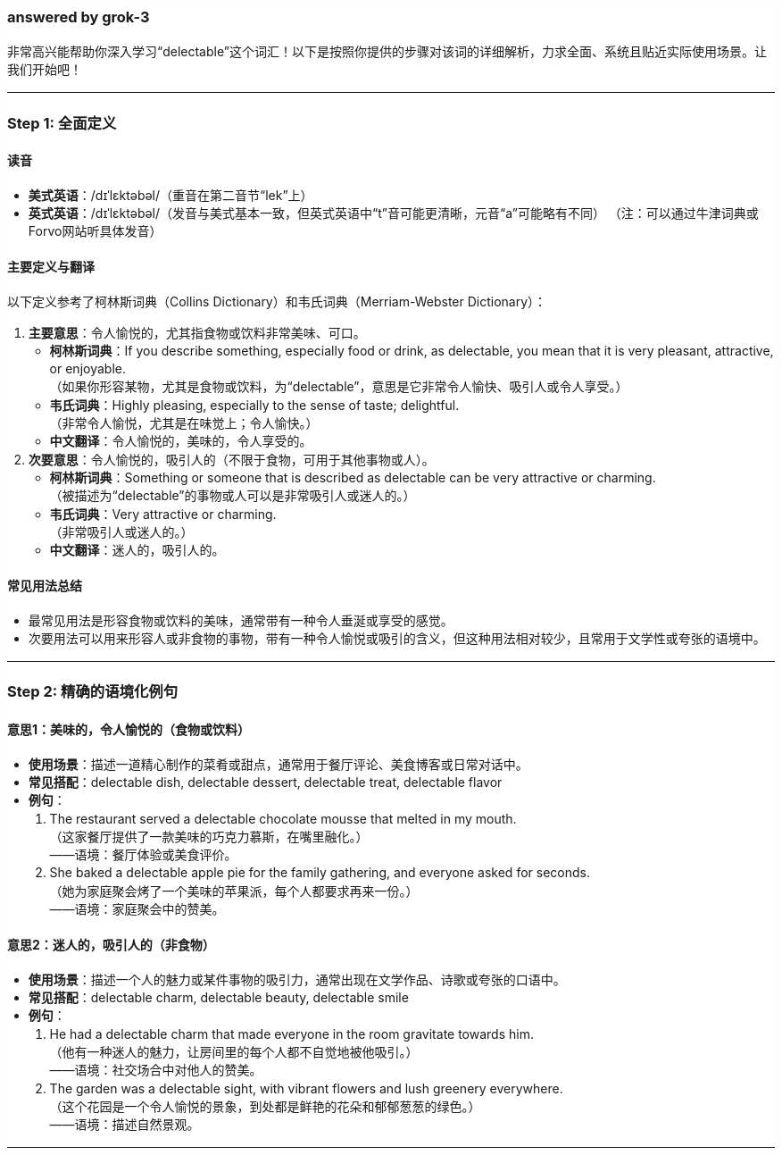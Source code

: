 ### answered by grok-3
非常高兴能帮助你深入学习“delectable”这个词汇！以下是按照你提供的步骤对该词的详细解析，力求全面、系统且贴近实际使用场景。让我们开始吧！

---

### Step 1: 全面定义
#### 读音
- **美式英语**：/dɪˈlɛktəbəl/（重音在第二音节“lek”上）
- **英式英语**：/dɪˈlɛktəbəl/（发音与美式基本一致，但英式英语中“t”音可能更清晰，元音“a”可能略有不同）
（注：可以通过牛津词典或Forvo网站听具体发音）

#### 主要定义与翻译
以下定义参考了柯林斯词典（Collins Dictionary）和韦氏词典（Merriam-Webster Dictionary）：
1. **主要意思**：令人愉悦的，尤其指食物或饮料非常美味、可口。
   - **柯林斯词典**：If you describe something, especially food or drink, as delectable, you mean that it is very pleasant, attractive, or enjoyable.  
     （如果你形容某物，尤其是食物或饮料，为“delectable”，意思是它非常令人愉快、吸引人或令人享受。）
   - **韦氏词典**：Highly pleasing, especially to the sense of taste; delightful.  
     （非常令人愉悦，尤其是在味觉上；令人愉快。）
   - **中文翻译**：令人愉悦的，美味的，令人享受的。
2. **次要意思**：令人愉悦的，吸引人的（不限于食物，可用于其他事物或人）。
   - **柯林斯词典**：Something or someone that is described as delectable can be very attractive or charming.  
     （被描述为“delectable”的事物或人可以是非常吸引人或迷人的。）
   - **韦氏词典**：Very attractive or charming.  
     （非常吸引人或迷人的。）
   - **中文翻译**：迷人的，吸引人的。

#### 常见用法总结
- 最常见用法是形容食物或饮料的美味，通常带有一种令人垂涎或享受的感觉。
- 次要用法可以用来形容人或非食物的事物，带有一种令人愉悦或吸引的含义，但这种用法相对较少，且常用于文学性或夸张的语境中。

---

### Step 2: 精确的语境化例句
#### 意思1：美味的，令人愉悦的（食物或饮料）
- **使用场景**：描述一道精心制作的菜肴或甜点，通常用于餐厅评论、美食博客或日常对话中。
- **常见搭配**：delectable dish, delectable dessert, delectable treat, delectable flavor
- **例句**：
  1. The restaurant served a delectable chocolate mousse that melted in my mouth.  
     （这家餐厅提供了一款美味的巧克力慕斯，在嘴里融化。）  
     ——语境：餐厅体验或美食评价。
  2. She baked a delectable apple pie for the family gathering, and everyone asked for seconds.  
     （她为家庭聚会烤了一个美味的苹果派，每个人都要求再来一份。）  
     ——语境：家庭聚会中的赞美。

#### 意思2：迷人的，吸引人的（非食物）
- **使用场景**：描述一个人的魅力或某件事物的吸引力，通常出现在文学作品、诗歌或夸张的口语中。
- **常见搭配**：delectable charm, delectable beauty, delectable smile
- **例句**：
  1. He had a delectable charm that made everyone in the room gravitate towards him.  
     （他有一种迷人的魅力，让房间里的每个人都不自觉地被他吸引。）  
     ——语境：社交场合中对他人的赞美。
  2. The garden was a delectable sight, with vibrant flowers and lush greenery everywhere.  
     （这个花园是一个令人愉悦的景象，到处都是鲜艳的花朵和郁郁葱葱的绿色。）  
     ——语境：描述自然景观。

---